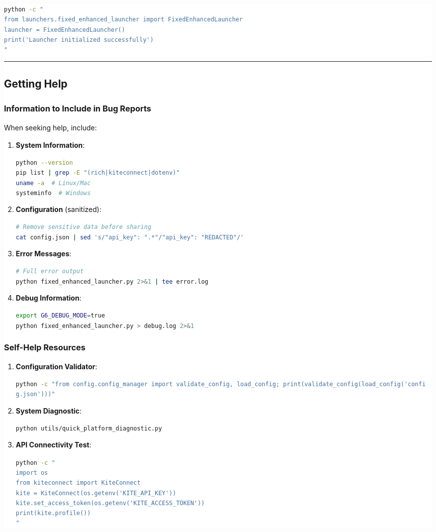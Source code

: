 ```bash
python -c "
from launchers.fixed_enhanced_launcher import FixedEnhancedLauncher
launcher = FixedEnhancedLauncher()
print('Launcher initialized successfully')
"
```

---

## Getting Help

### Information to Include in Bug Reports

When seeking help, include:

1. **System Information**:
   ```bash
   python --version
   pip list | grep -E "(rich|kiteconnect|dotenv)"
   uname -a  # Linux/Mac
   systeminfo  # Windows
   ```

2. **Configuration** (sanitized):
   ```bash
   # Remove sensitive data before sharing
   cat config.json | sed 's/"api_key": ".*"/"api_key": "REDACTED"/'
   ```

3. **Error Messages**:
   ```bash
   # Full error output
   python fixed_enhanced_launcher.py 2>&1 | tee error.log
   ```

4. **Debug Information**:
   ```bash
   export G6_DEBUG_MODE=true
   python fixed_enhanced_launcher.py > debug.log 2>&1
   ```

### Self-Help Resources

1. **Configuration Validator**:
   ```bash
   python -c "from config.config_manager import validate_config, load_config; print(validate_config(load_config('config.json')))"
   ```

2. **System Diagnostic**:
   ```bash
   python utils/quick_platform_diagnostic.py
   ```

3. **API Connectivity Test**:
   ```bash
   python -c "
   import os
   from kiteconnect import KiteConnect
   kite = KiteConnect(os.getenv('KITE_API_KEY'))
   kite.set_access_token(os.getenv('KITE_ACCESS_TOKEN'))
   print(kite.profile())
   "
   ```
